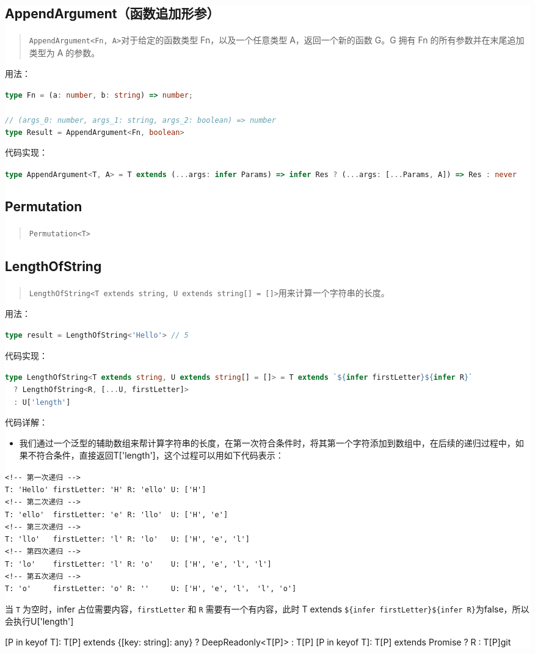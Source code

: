 ## AppendArgument（函数追加形参）
> `AppendArgument<Fn, A>`对于给定的函数类型 Fn，以及一个任意类型 A，返回一个新的函数 G。G 拥有 Fn 的所有参数并在末尾追加类型为 A 的参数。

用法：
```ts
type Fn = (a: number, b: string) => number;

// (args_0: number, args_1: string, args_2: boolean) => number
type Result = AppendArgument<Fn, boolean> 
```

代码实现：
```ts
type AppendArgument<T, A> = T extends (...args: infer Params) => infer Res ? (...args: [...Params, A]) => Res : never
```

## Permutation
> `Permutation<T>`

## LengthOfString
> `LengthOfString<T extends string, U extends string[] = []>`用来计算一个字符串的长度。

用法：
```ts
type result = LengthOfString<'Hello'> // 5
```

代码实现：
```ts
type LengthOfString<T extends string, U extends string[] = []> = T extends `${infer firstLetter}${infer R}`
  ? LengthOfString<R, [...U, firstLetter]>
  : U['length']
```

代码详解：
* 我们通过一个泛型的辅助数组来帮计算字符串的长度，在第一次符合条件时，将其第一个字符添加到数组中，在后续的递归过程中，如果不符合条件，直接返回T['length']，这个过程可以用如下代码表示：
```
<!-- 第一次递归 -->
T: 'Hello' firstLetter: 'H' R: 'ello' U: ['H']
<!-- 第二次递归 -->
T: 'ello'  firstLetter: 'e' R: 'llo'  U: ['H', 'e']
<!-- 第三次递归 -->
T: 'llo'   firstLetter: 'l' R: 'lo'   U: ['H', 'e', 'l']
<!-- 第四次递归 -->
T: 'lo'    firstLetter: 'l' R: 'o'    U: ['H', 'e', 'l', 'l']
<!-- 第五次递归 -->
T: 'o'     firstLetter: 'o' R: ''     U: ['H', 'e', 'l'， 'l', 'o']
```
当 `T` 为空时，infer 占位需要内容，`firstLetter` 和 `R` 需要有一个有内容，此时 T extends `${infer firstLetter}${infer R}`为false，所以会执行U['length']


  [P in keyof T]: T[P] extends {[key: string]: any} ? DeepReadonly<T[P]> : T[P]
  [P in keyof T]: T[P] extends Promise<infer R> ? R : T[P]git